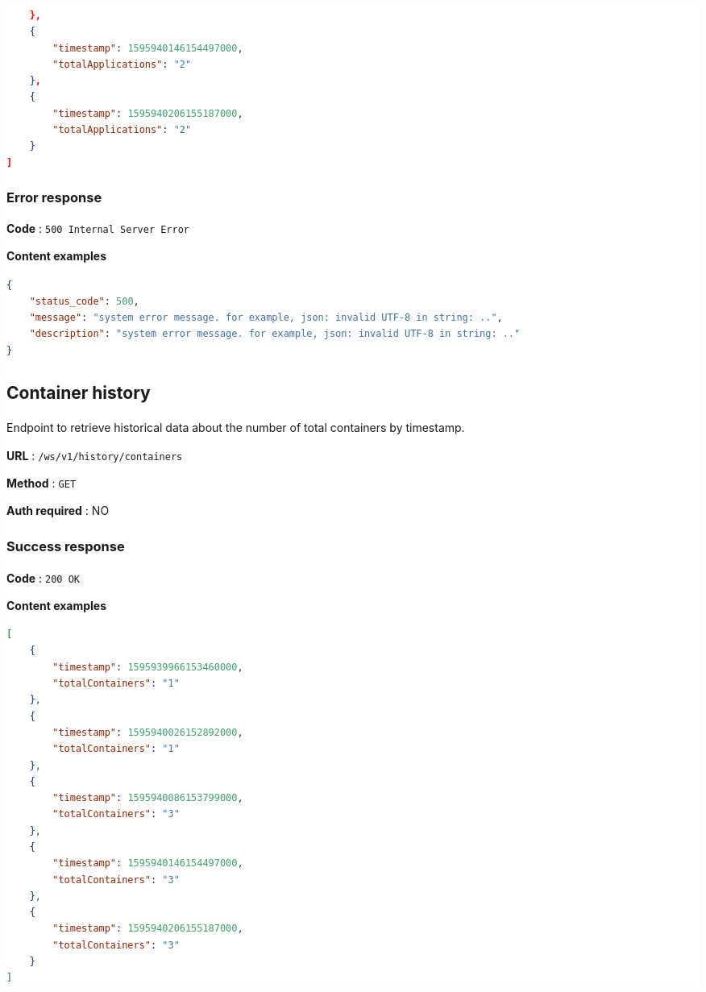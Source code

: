 ```json
    },
    {
        "timestamp": 1595940146154497000,
        "totalApplications": "2"
    },
    {
        "timestamp": 1595940206155187000,
        "totalApplications": "2"
    }
]
```

### Error response

**Code** : `500 Internal Server Error`

**Content examples**

```json
{
    "status_code": 500,
    "message": "system error message. for example, json: invalid UTF-8 in string: ..",
    "description": "system error message. for example, json: invalid UTF-8 in string: .."
}
```

## Container history

Endpoint to retrieve historical data about the number of total containers by timestamp.

**URL** : `/ws/v1/history/containers`

**Method** : `GET`

**Auth required** : NO

### Success response

**Code** : `200 OK`

**Content examples**

```json
[
    {
        "timestamp": 1595939966153460000,
        "totalContainers": "1"
    },
    {
        "timestamp": 1595940026152892000,
        "totalContainers": "1"
    },
    {
        "timestamp": 1595940086153799000,
        "totalContainers": "3"
    },
    {
        "timestamp": 1595940146154497000,
        "totalContainers": "3"
    },
    {
        "timestamp": 1595940206155187000,
        "totalContainers": "3"
    }
]
```
